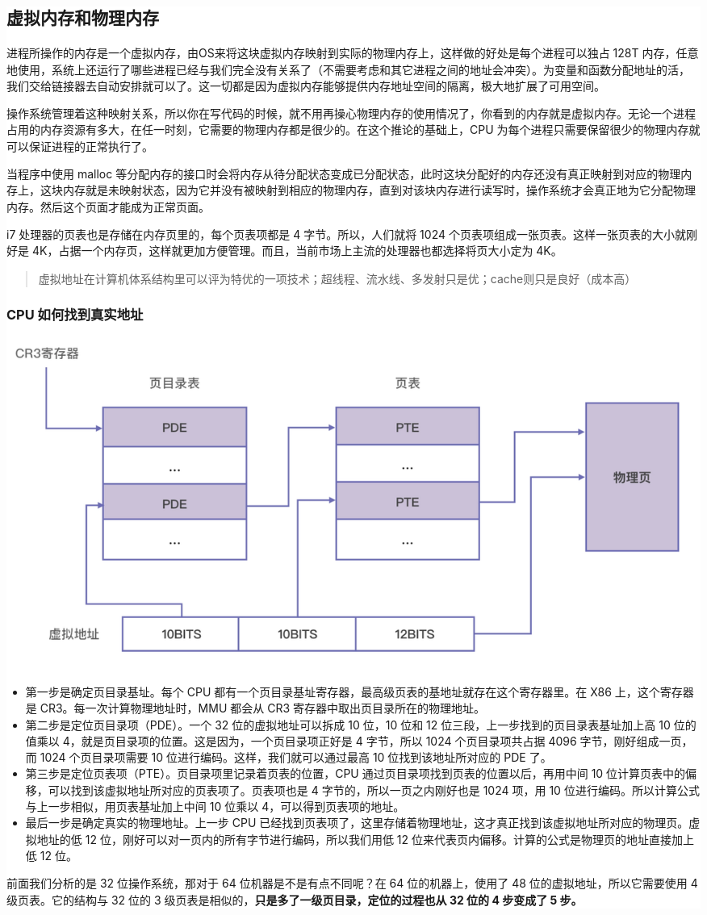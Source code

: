 ## 虚拟内存和物理内存

进程所操作的内存是一个虚拟内存，由OS来将这块虚拟内存映射到实际的物理内存上，这样做的好处是每个进程可以独占 128T 内存，任意地使用，系统上还运行了哪些进程已经与我们完全没有关系了（不需要考虑和其它进程之间的地址会冲突）。为变量和函数分配地址的活，我们交给链接器去自动安排就可以了。这一切都是因为虚拟内存能够提供内存地址空间的隔离，极大地扩展了可用空间。

操作系统管理着这种映射关系，所以你在写代码的时候，就不用再操心物理内存的使用情况了，你看到的内存就是虚拟内存。无论一个进程占用的内存资源有多大，在任一时刻，它需要的物理内存都是很少的。在这个推论的基础上，CPU 为每个进程只需要保留很少的物理内存就可以保证进程的正常执行了。

当程序中使用 malloc 等分配内存的接口时会将内存从待分配状态变成已分配状态，此时这块分配好的内存还没有真正映射到对应的物理内存上，这块内存就是未映射状态，因为它并没有被映射到相应的物理内存，直到对该块内存进行读写时，操作系统才会真正地为它分配物理内存。然后这个页面才能成为正常页面。

i7 处理器的页表也是存储在内存页里的，每个页表项都是 4 字节。所以，人们就将 1024 个页表项组成一张页表。这样一张页表的大小就刚好是 4K，占据一个内存页，这样就更加方便管理。而且，当前市场上主流的处理器也都选择将页大小定为 4K。

> 虚拟地址在计算机体系结构里可以评为特优的一项技术；超线程、流水线、多发射只是优；cache则只是良好（成本高）

### CPU 如何找到真实地址

![image-20211107175201297](/images/951413iMgBlog/image-20211107175201297.png)

- 第一步是确定页目录基址。每个 CPU 都有一个页目录基址寄存器，最高级页表的基地址就存在这个寄存器里。在 X86 上，这个寄存器是 CR3。每一次计算物理地址时，MMU 都会从 CR3 寄存器中取出页目录所在的物理地址。
- 第二步是定位页目录项（PDE）。一个 32 位的虚拟地址可以拆成 10 位，10 位和 12 位三段，上一步找到的页目录表基址加上高 10 位的值乘以 4，就是页目录项的位置。这是因为，一个页目录项正好是 4 字节，所以 1024 个页目录项共占据 4096 字节，刚好组成一页，而 1024 个页目录项需要 10 位进行编码。这样，我们就可以通过最高 10 位找到该地址所对应的 PDE 了。
- 第三步是定位页表项（PTE）。页目录项里记录着页表的位置，CPU 通过页目录项找到页表的位置以后，再用中间 10 位计算页表中的偏移，可以找到该虚拟地址所对应的页表项了。页表项也是 4 字节的，所以一页之内刚好也是 1024 项，用 10 位进行编码。所以计算公式与上一步相似，用页表基址加上中间 10 位乘以 4，可以得到页表项的地址。
- 最后一步是确定真实的物理地址。上一步 CPU 已经找到页表项了，这里存储着物理地址，这才真正找到该虚拟地址所对应的物理页。虚拟地址的低 12 位，刚好可以对一页内的所有字节进行编码，所以我们用低 12 位来代表页内偏移。计算的公式是物理页的地址直接加上低 12 位。

前面我们分析的是 32 位操作系统，那对于 64 位机器是不是有点不同呢？在 64 位的机器上，使用了 48 位的虚拟地址，所以它需要使用 4 级页表。它的结构与 32 位的 3 级页表是相似的，**只是多了一级页目录，定位的过程也从 32 位的 4 步变成了 5 步。**
